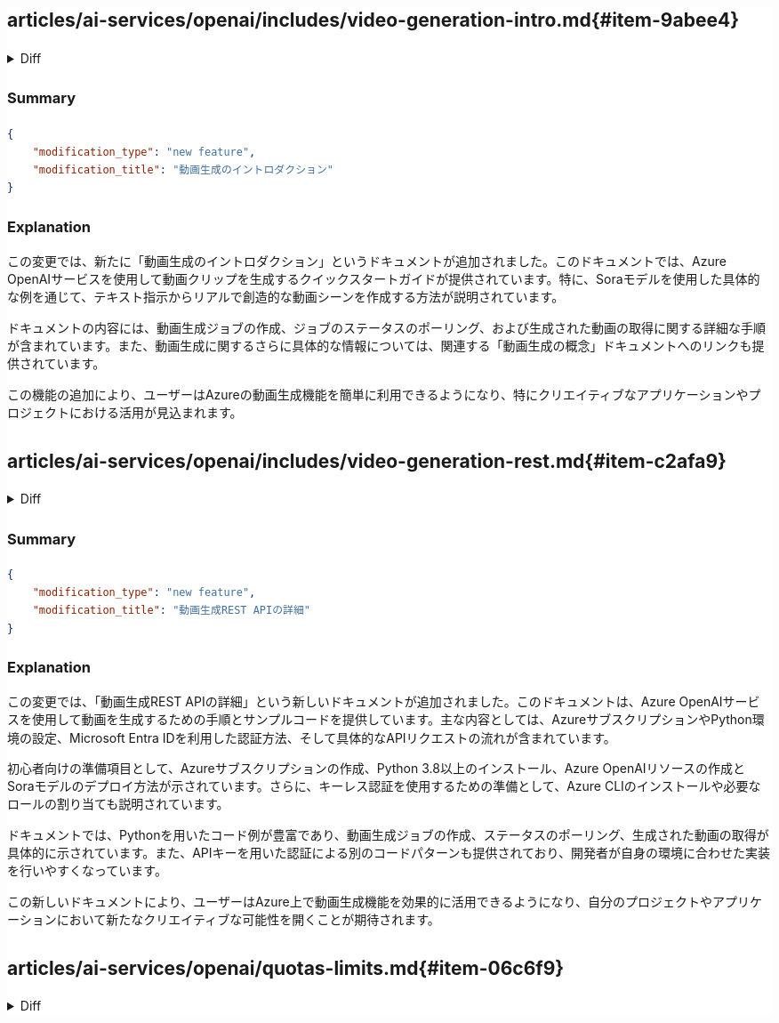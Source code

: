 ## articles/ai-services/openai/includes/video-generation-intro.md{#item-9abee4}

<details><summary>Diff</summary></details>

### Summary

```json
{
    "modification_type": "new feature",
    "modification_title": "動画生成のイントロダクション"
}
```

### Explanation
この変更では、新たに「動画生成のイントロダクション」というドキュメントが追加されました。このドキュメントでは、Azure OpenAIサービスを使用して動画クリップを生成するクイックスタートガイドが提供されています。特に、Soraモデルを使用した具体的な例を通じて、テキスト指示からリアルで創造的な動画シーンを作成する方法が説明されています。

ドキュメントの内容には、動画生成ジョブの作成、ジョブのステータスのポーリング、および生成された動画の取得に関する詳細な手順が含まれています。また、動画生成に関するさらに具体的な情報については、関連する「動画生成の概念」ドキュメントへのリンクも提供されています。

この機能の追加により、ユーザーはAzureの動画生成機能を簡単に利用できるようになり、特にクリエイティブなアプリケーションやプロジェクトにおける活用が見込まれます。

## articles/ai-services/openai/includes/video-generation-rest.md{#item-c2afa9}

<details><summary>Diff</summary></details>

### Summary

```json
{
    "modification_type": "new feature",
    "modification_title": "動画生成REST APIの詳細"
}
```

### Explanation
この変更では、「動画生成REST APIの詳細」という新しいドキュメントが追加されました。このドキュメントは、Azure OpenAIサービスを使用して動画を生成するための手順とサンプルコードを提供しています。主な内容としては、AzureサブスクリプションやPython環境の設定、Microsoft Entra IDを利用した認証方法、そして具体的なAPIリクエストの流れが含まれています。

初心者向けの準備項目として、Azureサブスクリプションの作成、Python 3.8以上のインストール、Azure OpenAIリソースの作成とSoraモデルのデプロイ方法が示されています。さらに、キーレス認証を使用するための準備として、Azure CLIのインストールや必要なロールの割り当ても説明されています。

ドキュメントでは、Pythonを用いたコード例が豊富であり、動画生成ジョブの作成、ステータスのポーリング、生成された動画の取得が具体的に示されています。また、APIキーを用いた認証による別のコードパターンも提供されており、開発者が自身の環境に合わせた実装を行いやすくなっています。

この新しいドキュメントにより、ユーザーはAzure上で動画生成機能を効果的に活用できるようになり、自分のプロジェクトやアプリケーションにおいて新たなクリエイティブな可能性を開くことが期待されます。

## articles/ai-services/openai/quotas-limits.md{#item-06c6f9}

<details><summary>Diff</summary></details>
